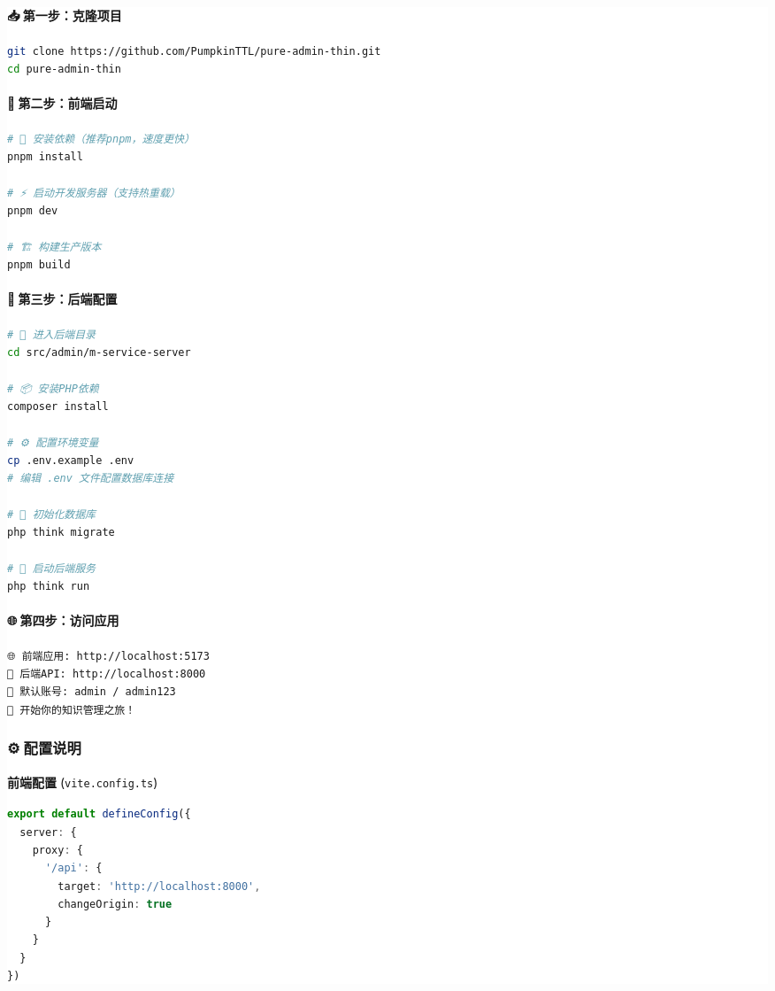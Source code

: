 </div>

#### **📥 第一步：克隆项目**
```bash
git clone https://github.com/PumpkinTTL/pure-admin-thin.git
cd pure-admin-thin
```

#### **🔧 第二步：前端启动**
```bash
# 🚀 安装依赖（推荐pnpm，速度更快）
pnpm install

# ⚡ 启动开发服务器（支持热重载）
pnpm dev

# 🏗️ 构建生产版本
pnpm build
```

#### **🚀 第三步：后端配置**
```bash
# 📂 进入后端目录
cd src/admin/m-service-server

# 📦 安装PHP依赖
composer install

# ⚙️ 配置环境变量
cp .env.example .env
# 编辑 .env 文件配置数据库连接

# 💾 初始化数据库
php think migrate

# 🚀 启动后端服务
php think run
```

#### **🌐 第四步：访问应用**
```bash
🌐 前端应用: http://localhost:5173
🔧 后端API: http://localhost:8000
👤 默认账号: admin / admin123
🎉 开始你的知识管理之旅！
```

### ⚙️ 配置说明

**前端配置** (`vite.config.ts`)
```typescript
export default defineConfig({
  server: {
    proxy: {
      '/api': {
        target: 'http://localhost:8000',
        changeOrigin: true
      }
    }
  }
})
```
